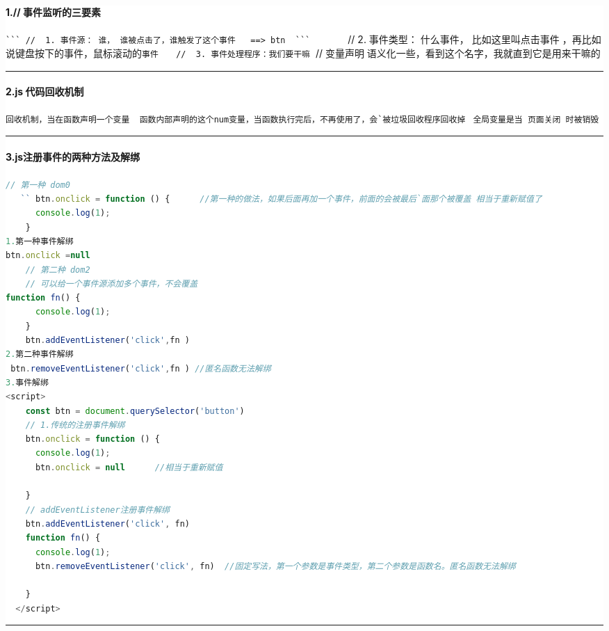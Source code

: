 ####  1.// 事件监听的三要素
​      ` ``` //  1. 事件源： 谁， 谁被点击了，谁触发了这个事件   ==> btn  ```
​       ` //  2. 事件类型： 什么事件， 比如这里叫点击事件 ，再比如说键盘按下的事件，鼠标滚动的`事件`
​     ```   //  3. 事件处理程序：我们要干嘛```
​        // 变量声明 语义化一些，看到这个名字，我就直到它是用来干嘛的

---



#### 2.js 代码回收机制
   ``回收机制，当在函数声明一个变量  函数内部声明的这个num变量，当函数执行完后，不再使用了，会`被垃圾回收程序回收掉``
   ` 全局变量是当 页面关闭 时被销毁`

---



#### 3.js注册事件的两种方法及解绑
``` js
// 第一种 dom0
   `` btn.onclick = function () {      //第一种的做法，如果后面再加一个事件，前面的会被最后`面那个被覆盖 相当于重新赋值了
      console.log(1);
    }
1.第一种事件解绑
btn.onclick =null
    // 第二种 dom2
    // 可以给一个事件源添加多个事件，不会覆盖
function fn() {
      console.log(1);
​    }
    btn.addEventListener('click',fn )
2.第二种事件解绑
 btn.removeEventListener('click',fn ) //匿名函数无法解绑
3.事件解绑
<script>
    const btn = document.querySelector('button')
    // 1.传统的注册事件解绑
    btn.onclick = function () {
      console.log(1);
      btn.onclick = null      //相当于重新赋值

    }
    // addEventListener注册事件解绑
    btn.addEventListener('click', fn)
    function fn() {
      console.log(1);
      btn.removeEventListener('click', fn)  //固定写法，第一个参数是事件类型，第二个参数是函数名。匿名函数无法解绑

    }
  </script>
```

---
